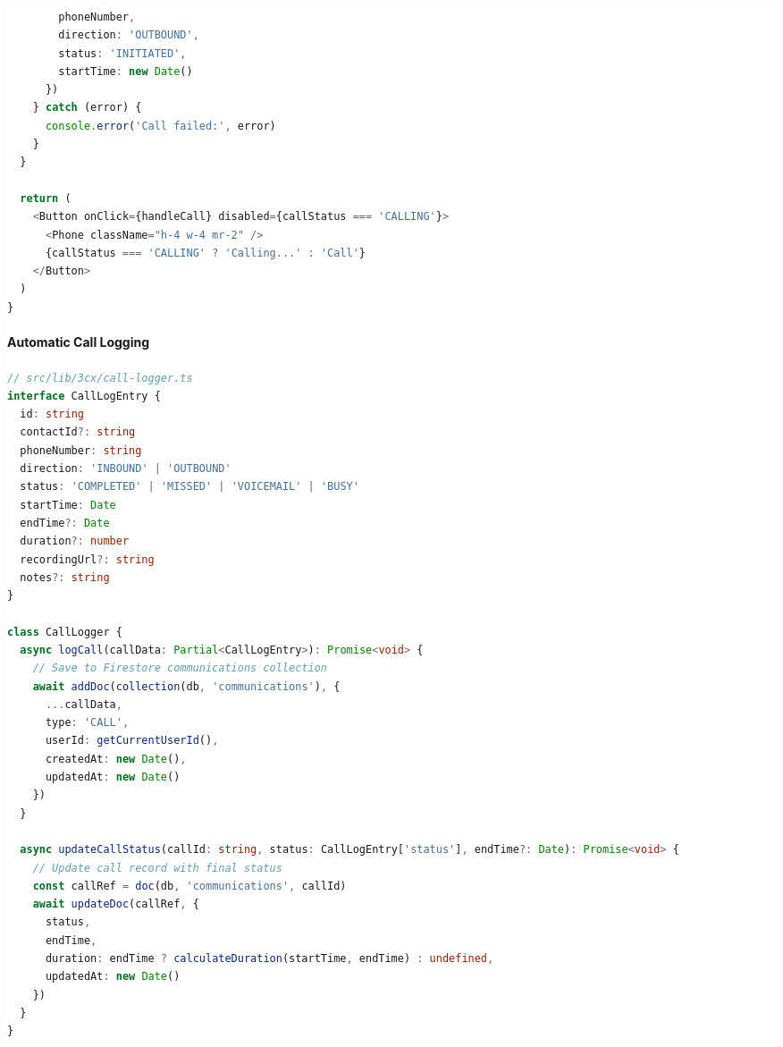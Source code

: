 ```typescript
        phoneNumber,
        direction: 'OUTBOUND',
        status: 'INITIATED',
        startTime: new Date()
      })
    } catch (error) {
      console.error('Call failed:', error)
    }
  }
  
  return (
    <Button onClick={handleCall} disabled={callStatus === 'CALLING'}>
      <Phone className="h-4 w-4 mr-2" />
      {callStatus === 'CALLING' ? 'Calling...' : 'Call'}
    </Button>
  )
}
```

#### Automatic Call Logging
```typescript
// src/lib/3cx/call-logger.ts
interface CallLogEntry {
  id: string
  contactId?: string
  phoneNumber: string
  direction: 'INBOUND' | 'OUTBOUND'
  status: 'COMPLETED' | 'MISSED' | 'VOICEMAIL' | 'BUSY'
  startTime: Date
  endTime?: Date
  duration?: number
  recordingUrl?: string
  notes?: string
}

class CallLogger {
  async logCall(callData: Partial<CallLogEntry>): Promise<void> {
    // Save to Firestore communications collection
    await addDoc(collection(db, 'communications'), {
      ...callData,
      type: 'CALL',
      userId: getCurrentUserId(),
      createdAt: new Date(),
      updatedAt: new Date()
    })
  }
  
  async updateCallStatus(callId: string, status: CallLogEntry['status'], endTime?: Date): Promise<void> {
    // Update call record with final status
    const callRef = doc(db, 'communications', callId)
    await updateDoc(callRef, {
      status,
      endTime,
      duration: endTime ? calculateDuration(startTime, endTime) : undefined,
      updatedAt: new Date()
    })
  }
}
```
